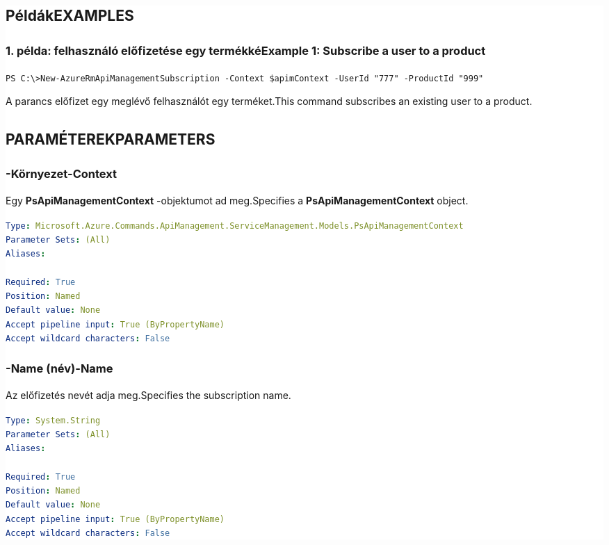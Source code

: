 ## <span data-ttu-id="a8fec-107">Példák</span><span class="sxs-lookup"><span data-stu-id="a8fec-107">EXAMPLES</span></span>

### <span data-ttu-id="a8fec-108">1. példa: felhasználó előfizetése egy termékké</span><span class="sxs-lookup"><span data-stu-id="a8fec-108">Example 1: Subscribe a user to a product</span></span>
```
PS C:\>New-AzureRmApiManagementSubscription -Context $apimContext -UserId "777" -ProductId "999"
```

<span data-ttu-id="a8fec-109">A parancs előfizet egy meglévő felhasználót egy terméket.</span><span class="sxs-lookup"><span data-stu-id="a8fec-109">This command subscribes an existing user to a product.</span></span>

## <span data-ttu-id="a8fec-110">PARAMÉTEREK</span><span class="sxs-lookup"><span data-stu-id="a8fec-110">PARAMETERS</span></span>

### <span data-ttu-id="a8fec-111">-Környezet</span><span class="sxs-lookup"><span data-stu-id="a8fec-111">-Context</span></span>
<span data-ttu-id="a8fec-112">Egy **PsApiManagementContext** -objektumot ad meg.</span><span class="sxs-lookup"><span data-stu-id="a8fec-112">Specifies a **PsApiManagementContext** object.</span></span>

```yaml
Type: Microsoft.Azure.Commands.ApiManagement.ServiceManagement.Models.PsApiManagementContext
Parameter Sets: (All)
Aliases: 

Required: True
Position: Named
Default value: None
Accept pipeline input: True (ByPropertyName)
Accept wildcard characters: False
```

### <span data-ttu-id="a8fec-113">-Name (név)</span><span class="sxs-lookup"><span data-stu-id="a8fec-113">-Name</span></span>
<span data-ttu-id="a8fec-114">Az előfizetés nevét adja meg.</span><span class="sxs-lookup"><span data-stu-id="a8fec-114">Specifies the subscription name.</span></span>

```yaml
Type: System.String
Parameter Sets: (All)
Aliases: 

Required: True
Position: Named
Default value: None
Accept pipeline input: True (ByPropertyName)
Accept wildcard characters: False
```
